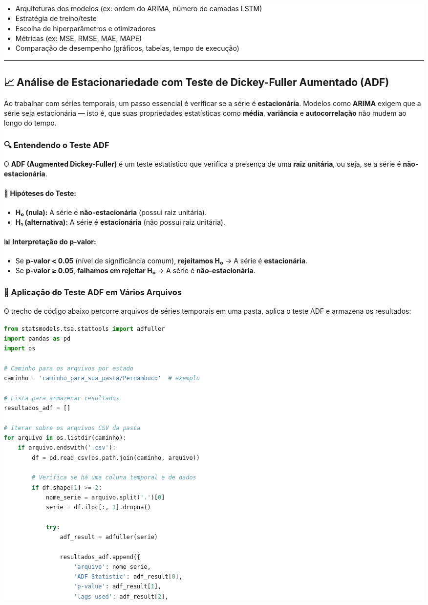    * Arquiteturas dos modelos (ex: ordem do ARIMA, número de camadas LSTM)
   * Estratégia de treino/teste
   * Escolha de hiperparâmetros e otimizadores
   * Métricas (ex: MSE, RMSE, MAE, MAPE)
   * Comparação de desempenho (gráficos, tabelas, tempo de execução)

---


## 📈 Análise de Estacionariedade com Teste de Dickey-Fuller Aumentado (ADF)

Ao trabalhar com séries temporais, um passo essencial é verificar se a série é **estacionária**. Modelos como **ARIMA** exigem que a série seja estacionária — isto é, que suas propriedades estatísticas como **média**, **variância** e **autocorrelação** não mudem ao longo do tempo.

### 🔍 Entendendo o Teste ADF

O **ADF (Augmented Dickey-Fuller)** é um teste estatístico que verifica a presença de uma **raiz unitária**, ou seja, se a série é **não-estacionária**.

#### 🧪 Hipóteses do Teste:

- **H₀ (nula):** A série é **não-estacionária** (possui raiz unitária).
- **H₁ (alternativa):** A série é **estacionária** (não possui raiz unitária).

#### 📊 Interpretação do p-valor:

- Se **p-valor < 0.05** (nível de significância comum), **rejeitamos H₀** → A série é **estacionária**.
- Se **p-valor ≥ 0.05**, **falhamos em rejeitar H₀** → A série é **não-estacionária**.

### 🧪 Aplicação do Teste ADF em Vários Arquivos

O trecho de código abaixo percorre arquivos de séries temporais em uma pasta, aplica o teste ADF e armazena os resultados:

```python
from statsmodels.tsa.stattools import adfuller
import pandas as pd
import os

# Caminho para os arquivos por estado
caminho = 'caminho_para_sua_pasta/Pernambuco'  # exemplo

# Lista para armazenar resultados
resultados_adf = []

# Iterar sobre os arquivos CSV da pasta
for arquivo in os.listdir(caminho):
    if arquivo.endswith('.csv'):
        df = pd.read_csv(os.path.join(caminho, arquivo))

        # Verifica se há uma coluna temporal e de dados
        if df.shape[1] >= 2:
            nome_serie = arquivo.split('.')[0]
            serie = df.iloc[:, 1].dropna()

            try:
                adf_result = adfuller(serie)

                resultados_adf.append({
                    'arquivo': nome_serie,
                    'ADF Statistic': adf_result[0],
                    'p-value': adf_result[1],
                    'lags used': adf_result[2],
```